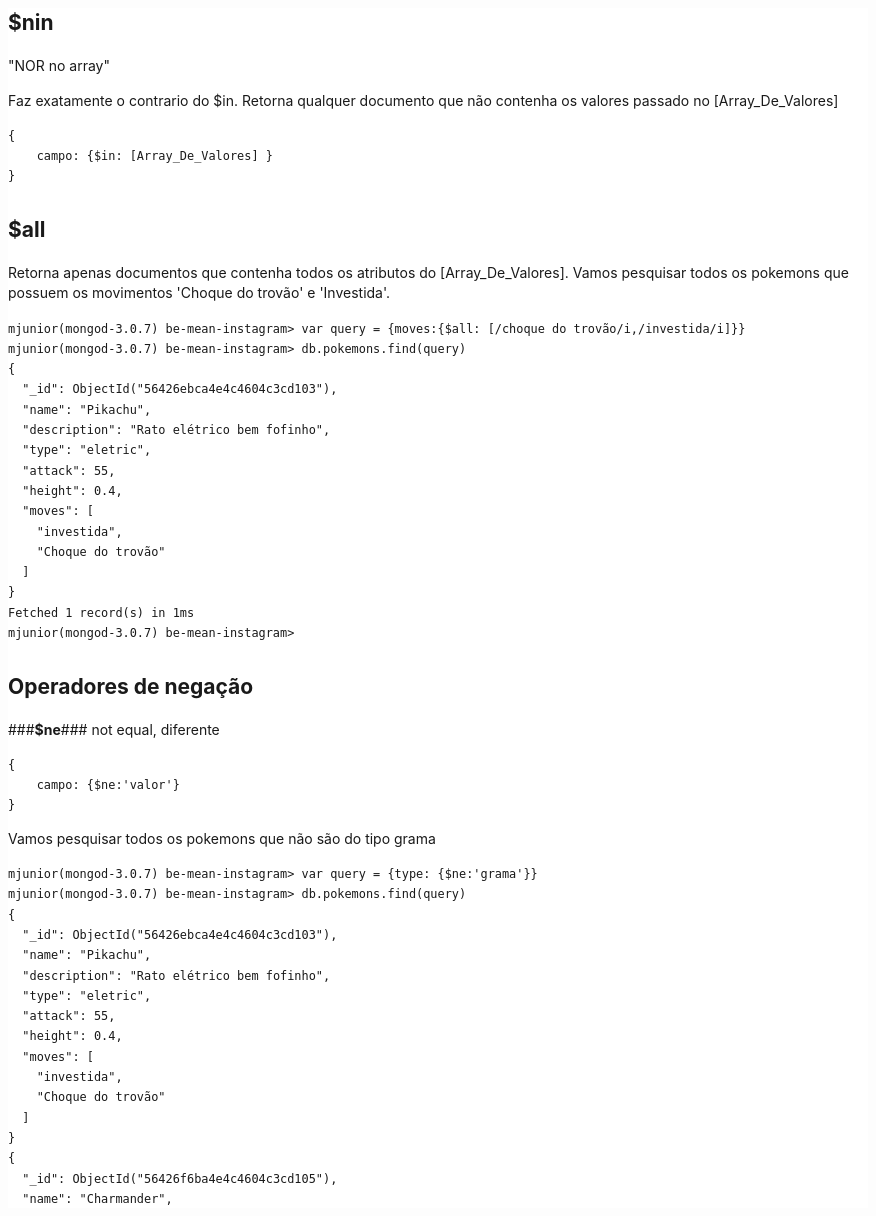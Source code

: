## **$nin** ##
"NOR no array"

Faz exatamente o contrario do $in. Retorna qualquer documento que não contenha os valores passado no [Array_De_Valores]
```
{
	campo: {$in: [Array_De_Valores] }
}
```

## **$all** ##
Retorna apenas documentos que contenha todos os atributos do [Array_De_Valores].
Vamos pesquisar todos os pokemons que possuem os movimentos 'Choque do trovão' e 'Investida'.

```
mjunior(mongod-3.0.7) be-mean-instagram> var query = {moves:{$all: [/choque do trovão/i,/investida/i]}}
mjunior(mongod-3.0.7) be-mean-instagram> db.pokemons.find(query)
{
  "_id": ObjectId("56426ebca4e4c4604c3cd103"),
  "name": "Pikachu",
  "description": "Rato elétrico bem fofinho",
  "type": "eletric",
  "attack": 55,
  "height": 0.4,
  "moves": [
    "investida",
    "Choque do trovão"
  ]
}
Fetched 1 record(s) in 1ms
mjunior(mongod-3.0.7) be-mean-instagram> 

```

## **Operadores de negação** ##

###**$ne**###
not equal, diferente
```
{
	campo: {$ne:'valor'}
}
```
Vamos pesquisar todos os pokemons que não são do tipo grama
```
mjunior(mongod-3.0.7) be-mean-instagram> var query = {type: {$ne:'grama'}}
mjunior(mongod-3.0.7) be-mean-instagram> db.pokemons.find(query)
{
  "_id": ObjectId("56426ebca4e4c4604c3cd103"),
  "name": "Pikachu",
  "description": "Rato elétrico bem fofinho",
  "type": "eletric",
  "attack": 55,
  "height": 0.4,
  "moves": [
    "investida",
    "Choque do trovão"
  ]
}
{
  "_id": ObjectId("56426f6ba4e4c4604c3cd105"),
  "name": "Charmander",
```